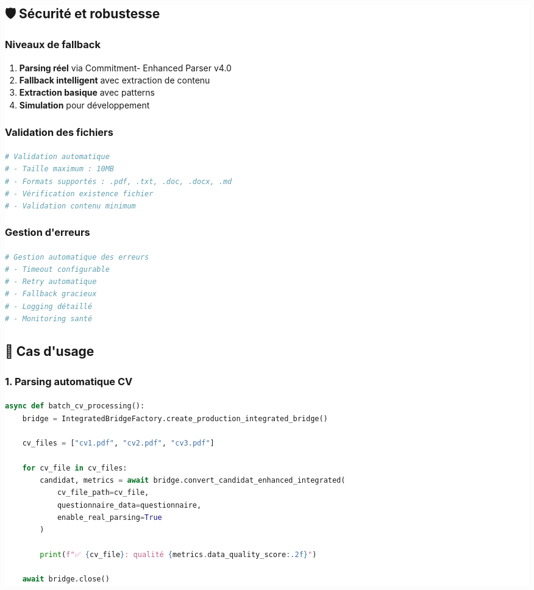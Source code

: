 ## 🛡️ Sécurité et robustesse

### Niveaux de fallback

1. **Parsing réel** via Commitment- Enhanced Parser v4.0
2. **Fallback intelligent** avec extraction de contenu
3. **Extraction basique** avec patterns
4. **Simulation** pour développement

### Validation des fichiers

```python
# Validation automatique
# - Taille maximum : 10MB
# - Formats supportés : .pdf, .txt, .doc, .docx, .md
# - Vérification existence fichier
# - Validation contenu minimum
```

### Gestion d'erreurs

```python
# Gestion automatique des erreurs
# - Timeout configurable
# - Retry automatique
# - Fallback gracieux
# - Logging détaillé
# - Monitoring santé
```

## 🎯 Cas d'usage

### 1. Parsing automatique CV

```python
async def batch_cv_processing():
    bridge = IntegratedBridgeFactory.create_production_integrated_bridge()
    
    cv_files = ["cv1.pdf", "cv2.pdf", "cv3.pdf"]
    
    for cv_file in cv_files:
        candidat, metrics = await bridge.convert_candidat_enhanced_integrated(
            cv_file_path=cv_file,
            questionnaire_data=questionnaire,
            enable_real_parsing=True
        )
        
        print(f"✅ {cv_file}: qualité {metrics.data_quality_score:.2f}")
    
    await bridge.close()
```
